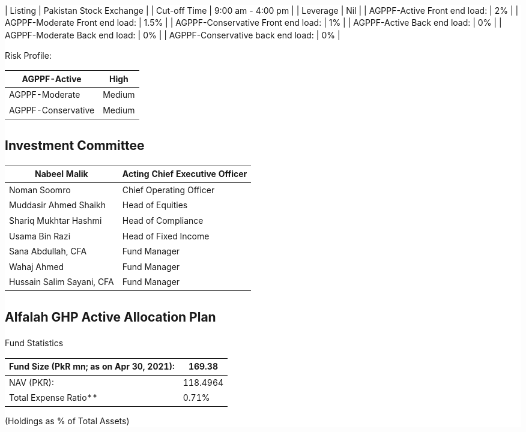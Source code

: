 | Listing                            | Pakistan Stock Exchange                                                                                                                                                                                                                                                                                                                                                                     |
| Cut-off Time                       | 9:00 am - 4:00 pm                                                                                                                                                                                                                                                                                                                                                                           |
| Leverage                           | Nil                                                                                                                                                                                                                                                                                                                                                                                         |
| AGPPF-Active Front end load:       | 2%                                                                                                                                                                                                                                                                                                                                                                                          |
| AGPPF-Moderate Front end load:     | 1.5%                                                                                                                                                                                                                                                                                                                                                                                        |
| AGPPF-Conservative Front end load: | 1%                                                                                                                                                                                                                                                                                                                                                                                          |
| AGPPF-Active Back end load:        | 0%                                                                                                                                                                                                                                                                                                                                                                                          |
| AGPPF-Moderate Back end load:      | 0%                                                                                                                                                                                                                                                                                                                                                                                          |
| AGPPF-Conservative back end load:  | 0%                                                                                                                                                                                                                                                                                                                                                                                          |

Risk Profile:

| AGPPF-Active       | High   |
| ------------------ | ------ |
| AGPPF-Moderate     | Medium |
| AGPPF-Conservative | Medium |

## Investment Committee

| Nabeel Malik              | Acting Chief Executive Officer |
| ------------------------- | ------------------------------ |
| Noman Soomro              | Chief Operating Officer        |
| Muddasir Ahmed Shaikh     | Head of Equities               |
| Shariq Mukhtar Hashmi     | Head of Compliance             |
| Usama Bin Razi            | Head of Fixed Income           |
| Sana Abdullah, CFA        | Fund Manager                   |
| Wahaj Ahmed               | Fund Manager                   |
| Hussain Salim Sayani, CFA | Fund Manager                   |

## Alfalah GHP Active Allocation Plan

Fund Statistics

| Fund Size (PkR mn; as on Apr 30, 2021): | 169.38   |
| --------------------------------------- | -------- |
| NAV (PKR):                              | 118.4964 |
| Total Expense Ratio\*\*                 | 0.71%    |

(Holdings as % of Total Assets)
